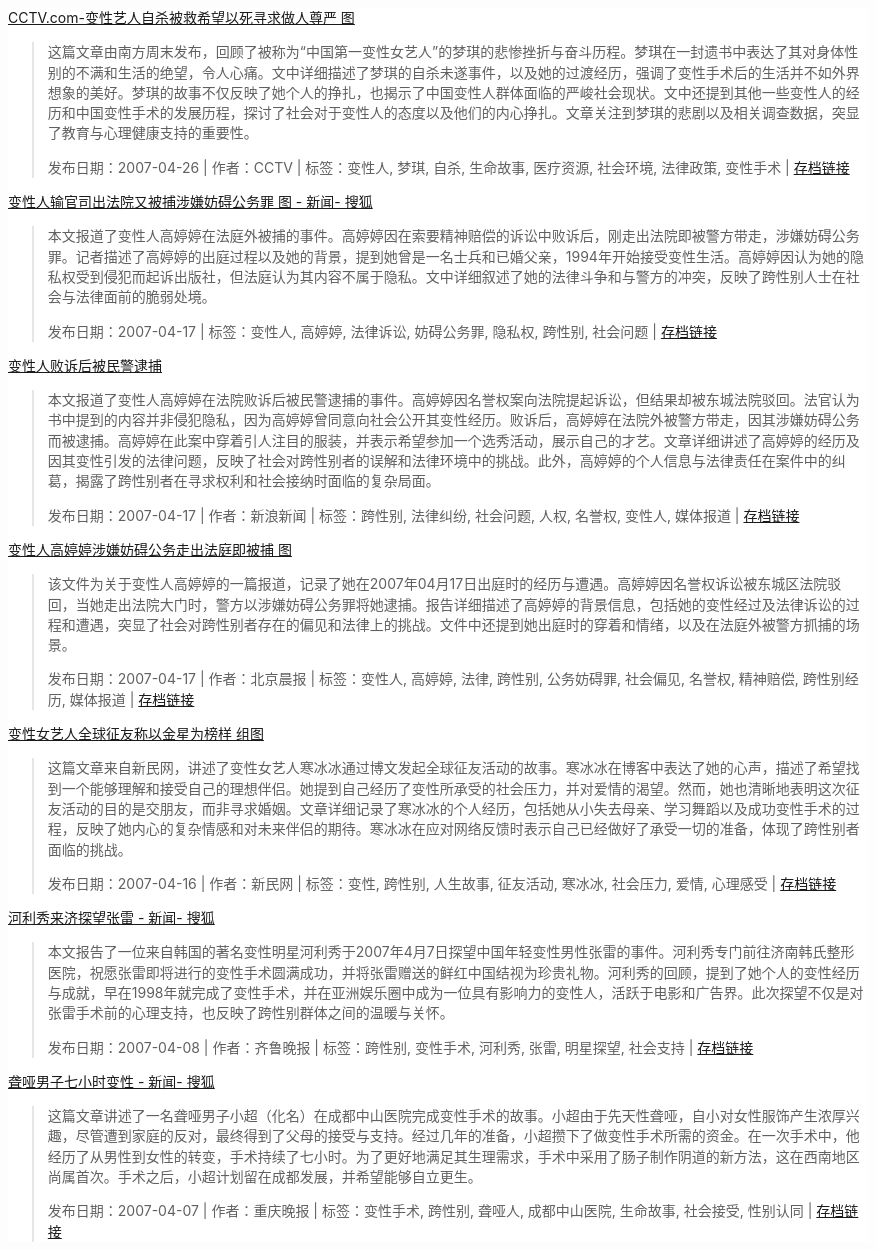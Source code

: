 [CCTV.com-变性艺人自杀被救希望以死寻求做人尊严 图 ](http://news.cctv.com/society/20070426/103976.shtml)
>
> 这篇文章由南方周末发布，回顾了被称为“中国第一变性女艺人”的梦琪的悲惨挫折与奋斗历程。梦琪在一封遗书中表达了其对身体性别的不满和生活的绝望，令人心痛。文中详细描述了梦琪的自杀未遂事件，以及她的过渡经历，强调了变性手术后的生活并不如外界想象的美好。梦琪的故事不仅反映了她个人的挣扎，也揭示了中国变性人群体面临的严峻社会现状。文中还提到其他一些变性人的经历和中国变性手术的发展历程，探讨了社会对于变性人的态度以及他们的内心挣扎。文章关注到梦琪的悲剧以及相关调查数据，突显了教育与心理健康支持的重要性。
> 
> 发布日期：2007-04-26 | 作者：CCTV | 标签：变性人, 梦琪, 自杀, 生命故事, 医疗资源, 社会环境, 法律政策, 变性手术 | [存档链接](https://news.transchinese.org/未分类/news_CCTV.com-变性艺人自杀被救希望以死寻求做人尊严_图_)

[变性人输官司出法院又被捕涉嫌妨碍公务罪 图  - 新闻- 搜狐](http://news.sohu.com/20070417/n249481244.shtml)
>
> 本文报道了变性人高婷婷在法庭外被捕的事件。高婷婷因在索要精神赔偿的诉讼中败诉后，刚走出法院即被警方带走，涉嫌妨碍公务罪。记者描述了高婷婷的出庭过程以及她的背景，提到她曾是一名士兵和已婚父亲，1994年开始接受变性生活。高婷婷因认为她的隐私权受到侵犯而起诉出版社，但法庭认为其内容不属于隐私。文中详细叙述了她的法律斗争和与警方的冲突，反映了跨性别人士在社会与法律面前的脆弱处境。
> 
> 发布日期：2007-04-17 | 标签：变性人, 高婷婷, 法律诉讼, 妨碍公务罪, 隐私权, 跨性别, 社会问题 | [存档链接](https://news.transchinese.org/搜狐新闻/news_变性人输官司出法院又被捕涉嫌妨碍公务罪_图__-_新闻-_搜狐)

[变性人败诉后被民警逮捕](https://news.sina.cn/sa/2007-04-17/detail-ikkntiam8946324.d.html)
>
> 本文报道了变性人高婷婷在法院败诉后被民警逮捕的事件。高婷婷因名誉权案向法院提起诉讼，但结果却被东城法院驳回。法官认为书中提到的内容并非侵犯隐私，因为高婷婷曾同意向社会公开其变性经历。败诉后，高婷婷在法院外被警方带走，因其涉嫌妨碍公务而被逮捕。高婷婷在此案中穿着引人注目的服装，并表示希望参加一个选秀活动，展示自己的才艺。文章详细讲述了高婷婷的经历及因其变性引发的法律问题，反映了社会对跨性别者的误解和法律环境中的挑战。此外，高婷婷的个人信息与法律责任在案件中的纠葛，揭露了跨性别者在寻求权利和社会接纳时面临的复杂局面。
> 
> 发布日期：2007-04-17 | 作者：新浪新闻 | 标签：跨性别, 法律纠纷, 社会问题, 人权, 名誉权, 变性人, 媒体报道 | [存档链接](https://news.transchinese.org/新浪新闻/news_变性人败诉后被民警逮捕)

[变性人高婷婷涉嫌妨碍公务走出法庭即被捕 图 ](http://www.chinanews.com.cn/sh/news/2007/04-17/917208.shtml)
>
> 该文件为关于变性人高婷婷的一篇报道，记录了她在2007年04月17日出庭时的经历与遭遇。高婷婷因名誉权诉讼被东城区法院驳回，当她走出法院大门时，警方以涉嫌妨碍公务罪将她逮捕。报告详细描述了高婷婷的背景信息，包括她的变性经过及法律诉讼的过程和遭遇，突显了社会对跨性别者存在的偏见和法律上的挑战。文件中还提到她出庭时的穿着和情绪，以及在法庭外被警方抓捕的场景。
> 
> 发布日期：2007-04-17 | 作者：北京晨报 | 标签：变性人, 高婷婷, 法律, 跨性别, 公务妨碍罪, 社会偏见, 名誉权, 精神赔偿, 跨性别经历, 媒体报道 | [存档链接](https://news.transchinese.org/中国新闻网/www_变性人高婷婷涉嫌妨碍公务走出法庭即被捕_图_)

[变性女艺人全球征友称以金星为榜样 组图 ](https://news.ifeng.com/society/2/200704/0416_344_103724.shtml)
>
> 这篇文章来自新民网，讲述了变性女艺人寒冰冰通过博文发起全球征友活动的故事。寒冰冰在博客中表达了她的心声，描述了希望找到一个能够理解和接受自己的理想伴侣。她提到自己经历了变性所承受的社会压力，并对爱情的渴望。然而，她也清晰地表明这次征友活动的目的是交朋友，而非寻求婚姻。文章详细记录了寒冰冰的个人经历，包括她从小失去母亲、学习舞蹈以及成功变性手术的过程，反映了她内心的复杂情感和对未来伴侣的期待。寒冰冰在应对网络反馈时表示自己已经做好了承受一切的准备，体现了跨性别者面临的挑战。
> 
> 发布日期：2007-04-16 | 作者：新民网 | 标签：变性, 跨性别, 人生故事, 征友活动, 寒冰冰, 社会压力, 爱情, 心理感受 | [存档链接](https://news.transchinese.org/凤凰网/news_变性女艺人全球征友称以金星为榜样_组图_)

[河利秀来济探望张雷 - 新闻- 搜狐](http://news.sohu.com/20070408/n249275869.shtml)
>
> 本文报告了一位来自韩国的著名变性明星河利秀于2007年4月7日探望中国年轻变性男性张雷的事件。河利秀专门前往济南韩氏整形医院，祝愿张雷即将进行的变性手术圆满成功，并将张雷赠送的鲜红中国结视为珍贵礼物。河利秀的回顾，提到了她个人的变性经历与成就，早在1998年就完成了变性手术，并在亚洲娱乐圈中成为一位具有影响力的变性人，活跃于电影和广告界。此次探望不仅是对张雷手术前的心理支持，也反映了跨性别群体之间的温暖与关怀。
> 
> 发布日期：2007-04-08 | 作者：齐鲁晚报 | 标签：跨性别, 变性手术, 河利秀, 张雷, 明星探望, 社会支持 | [存档链接](https://news.transchinese.org/搜狐新闻/news_河利秀来济探望张雷_-_新闻-_搜狐)

[聋哑男子七小时变性 - 新闻- 搜狐](http://news.sohu.com/20070407/n249262204.shtml)
>
> 这篇文章讲述了一名聋哑男子小超（化名）在成都中山医院完成变性手术的故事。小超由于先天性聋哑，自小对女性服饰产生浓厚兴趣，尽管遭到家庭的反对，最终得到了父母的接受与支持。经过几年的准备，小超攒下了做变性手术所需的资金。在一次手术中，他经历了从男性到女性的转变，手术持续了七小时。为了更好地满足其生理需求，手术中采用了肠子制作阴道的新方法，这在西南地区尚属首次。手术之后，小超计划留在成都发展，并希望能够自立更生。
> 
> 发布日期：2007-04-07 | 作者：重庆晚报 | 标签：变性手术, 跨性别, 聋哑人, 成都中山医院, 生命故事, 社会接受, 性别认同 | [存档链接](https://news.transchinese.org/搜狐新闻/news_聋哑男子七小时变性_-_新闻-_搜狐)
